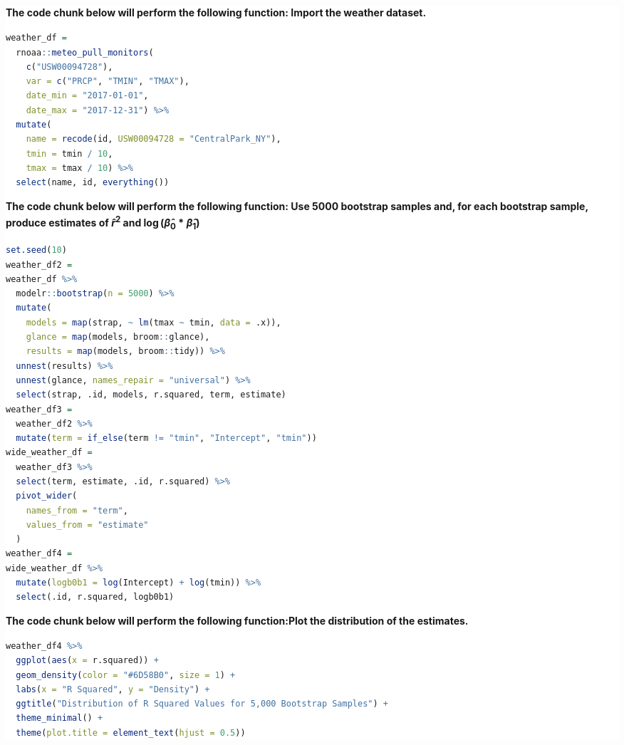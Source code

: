 **The code chunk below will perform the following function: Import the
weather dataset.**

``` r
weather_df = 
  rnoaa::meteo_pull_monitors(
    c("USW00094728"),
    var = c("PRCP", "TMIN", "TMAX"), 
    date_min = "2017-01-01",
    date_max = "2017-12-31") %>%
  mutate(
    name = recode(id, USW00094728 = "CentralPark_NY"),
    tmin = tmin / 10,
    tmax = tmax / 10) %>%
  select(name, id, everything())
```

**The code chunk below will perform the following function: Use 5000
bootstrap samples and, for each bootstrap sample, produce estimates of
*r̂*<sup>2</sup> and log (*β̂*<sub>0</sub> \* *β̂*<sub>1</sub>)**

``` r
set.seed(10)
weather_df2 =
weather_df %>% 
  modelr::bootstrap(n = 5000) %>% 
  mutate(
    models = map(strap, ~ lm(tmax ~ tmin, data = .x)),
    glance = map(models, broom::glance),
    results = map(models, broom::tidy)) %>%
  unnest(results) %>%
  unnest(glance, names_repair = "universal") %>%
  select(strap, .id, models, r.squared, term, estimate)
weather_df3 = 
  weather_df2 %>%
  mutate(term = if_else(term != "tmin", "Intercept", "tmin"))
wide_weather_df = 
  weather_df3 %>%
  select(term, estimate, .id, r.squared) %>%
  pivot_wider(
    names_from = "term",
    values_from = "estimate"
  ) 
weather_df4 = 
wide_weather_df %>%
  mutate(logb0b1 = log(Intercept) + log(tmin)) %>%
  select(.id, r.squared, logb0b1) 
```

**The code chunk below will perform the following function:Plot the
distribution of the estimates.**

``` r
weather_df4 %>%
  ggplot(aes(x = r.squared)) + 
  geom_density(color = "#6D58B0", size = 1) +
  labs(x = "R Squared", y = "Density") +
  ggtitle("Distribution of R Squared Values for 5,000 Bootstrap Samples") +
  theme_minimal() +
  theme(plot.title = element_text(hjust = 0.5)) 
```
